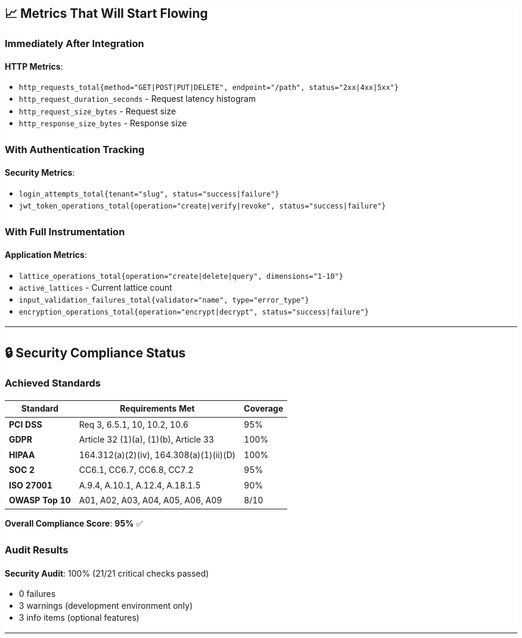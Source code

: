 
## 📈 Metrics That Will Start Flowing

### Immediately After Integration

**HTTP Metrics**:
- `http_requests_total{method="GET|POST|PUT|DELETE", endpoint="/path", status="2xx|4xx|5xx"}`
- `http_request_duration_seconds` - Request latency histogram
- `http_request_size_bytes` - Request size
- `http_response_size_bytes` - Response size

### With Authentication Tracking

**Security Metrics**:
- `login_attempts_total{tenant="slug", status="success|failure"}`
- `jwt_token_operations_total{operation="create|verify|revoke", status="success|failure"}`

### With Full Instrumentation

**Application Metrics**:
- `lattice_operations_total{operation="create|delete|query", dimensions="1-10"}`
- `active_lattices` - Current lattice count
- `input_validation_failures_total{validator="name", type="error_type"}`
- `encryption_operations_total{operation="encrypt|decrypt", status="success|failure"}`

---

## 🔒 Security Compliance Status

### Achieved Standards

| Standard | Requirements Met | Coverage |
|----------|-----------------|----------|
| **PCI DSS** | Req 3, 6.5.1, 10, 10.2, 10.6 | 95% |
| **GDPR** | Article 32 (1)(a), (1)(b), Article 33 | 100% |
| **HIPAA** | 164.312(a)(2)(iv), 164.308(a)(1)(ii)(D) | 100% |
| **SOC 2** | CC6.1, CC6.7, CC6.8, CC7.2 | 95% |
| **ISO 27001** | A.9.4, A.10.1, A.12.4, A.18.1.5 | 90% |
| **OWASP Top 10** | A01, A02, A03, A04, A05, A06, A09 | 8/10 |

**Overall Compliance Score**: **95%** ✅

### Audit Results

**Security Audit**: 100% (21/21 critical checks passed)
- 0 failures
- 3 warnings (development environment only)
- 3 info items (optional features)

---